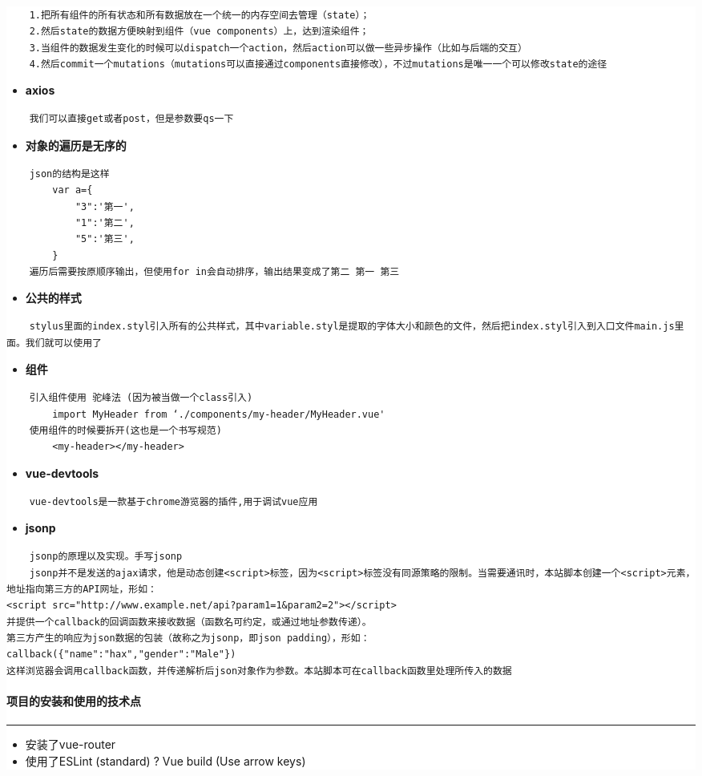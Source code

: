 ```
    1.把所有组件的所有状态和所有数据放在一个统一的内存空间去管理（state）；
	2.然后state的数据方便映射到组件（vue components）上，达到渲染组件；
	3.当组件的数据发生变化的时候可以dispatch一个action，然后action可以做一些异步操作（比如与后端的交互）
	4.然后commit一个mutations（mutations可以直接通过components直接修改），不过mutations是唯一一个可以修改state的途径
```
- **axios**

```
    我们可以直接get或者post，但是参数要qs一下
```
- **对象的遍历是无序的**

```
    json的结构是这样
		var a={
			"3":'第一',
			"1":'第二',
			"5":'第三',
		}
	遍历后需要按原顺序输出，但使用for in会自动排序，输出结果变成了第二 第一 第三

```
- **公共的样式**

```
    stylus里面的index.styl引入所有的公共样式，其中variable.styl是提取的字体大小和颜色的文件，然后把index.styl引入到入口文件main.js里面。我们就可以使用了
```
- **组件**

```
    引入组件使用 驼峰法 (因为被当做一个class引入)
		import MyHeader from ‘./components/my-header/MyHeader.vue'
	使用组件的时候要拆开(这也是一个书写规范)
		<my-header></my-header>
```
- **vue-devtools**

```
    vue-devtools是一款基于chrome游览器的插件,用于调试vue应用
```
- **jsonp**

```
    jsonp的原理以及实现。手写jsonp
	jsonp并不是发送的ajax请求，他是动态创建<script>标签，因为<script>标签没有同源策略的限制。当需要通讯时，本站脚本创建一个<script>元素，地址指向第三方的API网址，形如：
<script src="http://www.example.net/api?param1=1&param2=2"></script>
并提供一个callback的回调函数来接收数据（函数名可约定，或通过地址参数传递）。
第三方产生的响应为json数据的包装（故称之为jsonp，即json padding），形如：
callback({"name":"hax","gender":"Male"})
这样浏览器会调用callback函数，并传递解析后json对象作为参数。本站脚本可在callback函数里处理所传入的数据
```
#### 项目的安装和使用的技术点
***
- 安装了vue-router
- 使用了ESLint (standard)	? Vue build (Use arrow keys)
